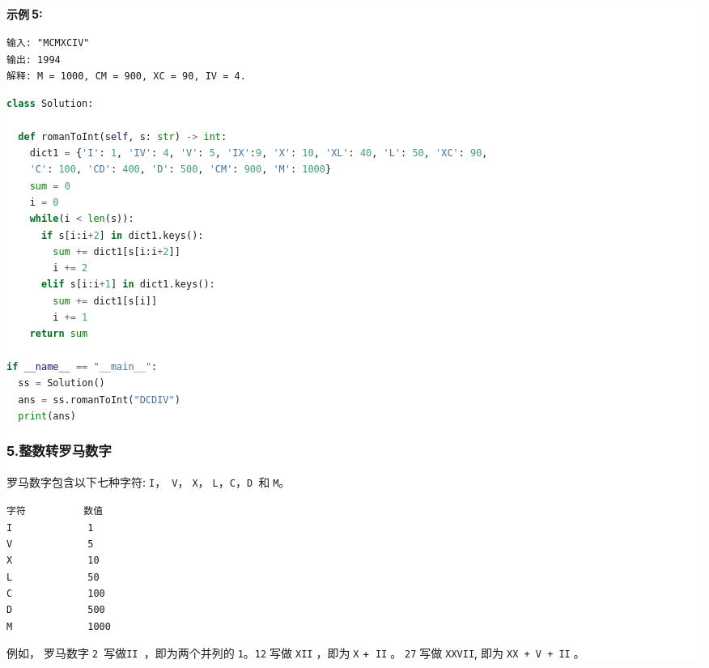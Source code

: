 **示例 5:**


```
输入: "MCMXCIV"
输出: 1994
解释: M = 1000, CM = 900, XC = 90, IV = 4.
```



```python
class Solution:

  def romanToInt(self, s: str) -> int:
    dict1 = {'I': 1, 'IV': 4, 'V': 5, 'IX':9, 'X': 10, 'XL': 40, 'L': 50, 'XC': 90, 
    'C': 100, 'CD': 400, 'D': 500, 'CM': 900, 'M': 1000}
    sum = 0
    i = 0
    while(i < len(s)):
      if s[i:i+2] in dict1.keys():
        sum += dict1[s[i:i+2]]
        i += 2
      elif s[i:i+1] in dict1.keys():
        sum += dict1[s[i]]
        i += 1
    return sum

if __name__ == "__main__":
  ss = Solution()
  ans = ss.romanToInt("DCDIV")
  print(ans)

```



### 5.整数转罗马数字

罗马数字包含以下七种字符: `I`，` V`， `X`， `L`，`C`，`D `和 `M`。


```
字符          数值
I             1
V             5
X             10
L             50
C             100
D             500
M             1000
```




例如， 罗马数字 `2 `写做`II `，即为两个并列的 `1`。`12` 写做 `XII` ，即为 `X` +` II` 。 `27` 写做  `XXVII`, 即为 `XX + V + II` 。
